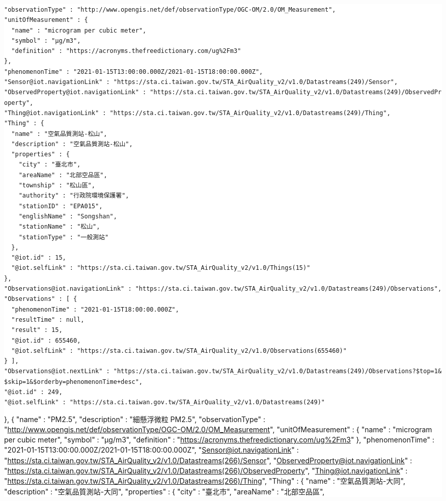     "observationType" : "http://www.opengis.net/def/observationType/OGC-OM/2.0/OM_Measurement",
    "unitOfMeasurement" : {
      "name" : "microgram per cubic meter",
      "symbol" : "μg/m3",
      "definition" : "https://acronyms.thefreedictionary.com/ug%2Fm3"
    },
    "phenomenonTime" : "2021-01-15T13:00:00.000Z/2021-01-15T18:00:00.000Z",
    "Sensor@iot.navigationLink" : "https://sta.ci.taiwan.gov.tw/STA_AirQuality_v2/v1.0/Datastreams(249)/Sensor",
    "ObservedProperty@iot.navigationLink" : "https://sta.ci.taiwan.gov.tw/STA_AirQuality_v2/v1.0/Datastreams(249)/ObservedProperty",
    "Thing@iot.navigationLink" : "https://sta.ci.taiwan.gov.tw/STA_AirQuality_v2/v1.0/Datastreams(249)/Thing",
    "Thing" : {
      "name" : "空氣品質測站-松山",
      "description" : "空氣品質測站-松山",
      "properties" : {
        "city" : "臺北市",
        "areaName" : "北部空品區",
        "township" : "松山區",
        "authority" : "行政院環境保護署",
        "stationID" : "EPA015",
        "englishName" : "Songshan",
        "stationName" : "松山",
        "stationType" : "一般測站"
      },
      "@iot.id" : 15,
      "@iot.selfLink" : "https://sta.ci.taiwan.gov.tw/STA_AirQuality_v2/v1.0/Things(15)"
    },
    "Observations@iot.navigationLink" : "https://sta.ci.taiwan.gov.tw/STA_AirQuality_v2/v1.0/Datastreams(249)/Observations",
    "Observations" : [ {
      "phenomenonTime" : "2021-01-15T18:00:00.000Z",
      "resultTime" : null,
      "result" : 15,
      "@iot.id" : 655460,
      "@iot.selfLink" : "https://sta.ci.taiwan.gov.tw/STA_AirQuality_v2/v1.0/Observations(655460)"
    } ],
    "Observations@iot.nextLink" : "https://sta.ci.taiwan.gov.tw/STA_AirQuality_v2/v1.0/Datastreams(249)/Observations?$top=1&$skip=1&$orderby=phenomenonTime+desc",
    "@iot.id" : 249,
    "@iot.selfLink" : "https://sta.ci.taiwan.gov.tw/STA_AirQuality_v2/v1.0/Datastreams(249)"
  }, {
    "name" : "PM2.5",
    "description" : "細懸浮微粒 PM2.5",
    "observationType" : "http://www.opengis.net/def/observationType/OGC-OM/2.0/OM_Measurement",
    "unitOfMeasurement" : {
      "name" : "microgram per cubic meter",
      "symbol" : "μg/m3",
      "definition" : "https://acronyms.thefreedictionary.com/ug%2Fm3"
    },
    "phenomenonTime" : "2021-01-15T13:00:00.000Z/2021-01-15T18:00:00.000Z",
    "Sensor@iot.navigationLink" : "https://sta.ci.taiwan.gov.tw/STA_AirQuality_v2/v1.0/Datastreams(266)/Sensor",
    "ObservedProperty@iot.navigationLink" : "https://sta.ci.taiwan.gov.tw/STA_AirQuality_v2/v1.0/Datastreams(266)/ObservedProperty",
    "Thing@iot.navigationLink" : "https://sta.ci.taiwan.gov.tw/STA_AirQuality_v2/v1.0/Datastreams(266)/Thing",
    "Thing" : {
      "name" : "空氣品質測站-大同",
      "description" : "空氣品質測站-大同",
      "properties" : {
        "city" : "臺北市",
        "areaName" : "北部空品區",